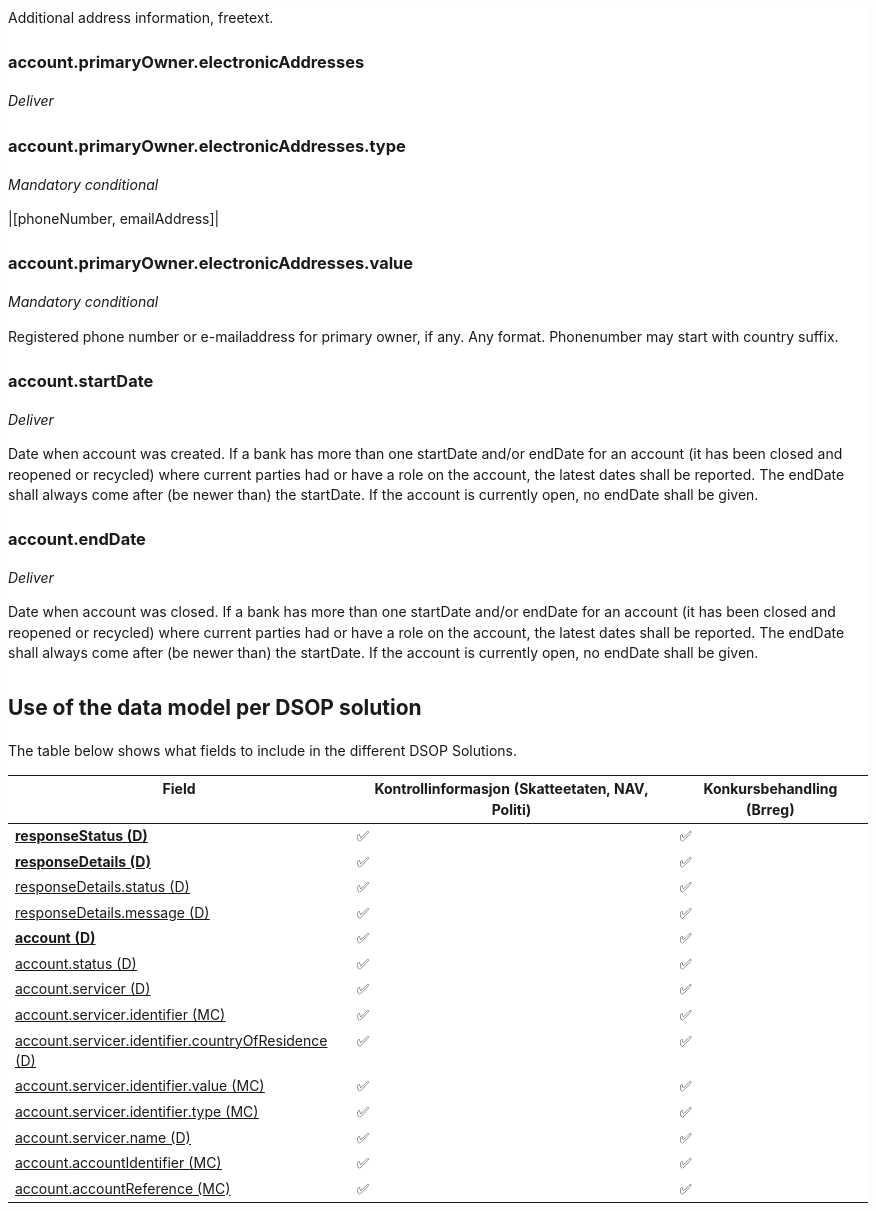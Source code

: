 Additional address information, freetext.				

### account.primaryOwner.electronicAddresses

*Deliver*

### account.primaryOwner.electronicAddresses.type

*Mandatory conditional*

|[phoneNumber, emailAddress]|

### account.primaryOwner.electronicAddresses.value

*Mandatory conditional*

Registered phone number or e-mailaddress for primary owner, if any. Any format. Phonenumber may start with country suffix.			

### account.startDate

*Deliver*

Date when account was created. If a bank has more than one startDate and/or endDate for an account (it has been closed and reopened or recycled) where current parties had or have a role on the account, the latest dates shall be reported. The endDate shall always come after (be newer than) the startDate. If the account is currently open, no endDate shall be given.						

### account.endDate

*Deliver*

Date when account was closed. If a bank has more than one startDate and/or endDate for an account (it has been closed and reopened or recycled) where current parties had or have a role on the account, the latest dates shall be reported. The endDate shall always come after (be newer than) the startDate. If the account is currently open, no endDate shall be given.									

## Use of the data model per DSOP solution
The table below shows what fields to include in the different DSOP Solutions.

| Field	                                                                                                                                                                                        | Kontrollinformasjon (Skatteetaten, NAV, Politi) | 	Konkursbehandling (Brreg) |
|-----------------------------------------------------------------------------------------------------------------------------------------------------------------------------------------------|-------------------------------------------------|----------------------------|
| [**responseStatus (D)**](https://dokumentasjon.dsop.no/dsop_kontroll_apiaccountdetails_v1_2#responsestatus)                                                                  | ✅                                               | ✅                          |
| [**responseDetails (D)**](https://dokumentasjon.dsop.no/dsop_kontroll_apiaccountdetails_v1_2#responsedetails)                                                                | ✅                                               | ✅                          |
| [responseDetails.status (D)](https://dokumentasjon.dsop.no/dsop_kontroll_apiaccountdetails_v1_2#responsedetailsstatus)                                                       | ✅                                               | ✅                          |
| [responseDetails.message (D)](https://dokumentasjon.dsop.no/dsop_kontroll_apiaccountdetails_v1_2#responsedetailsmessage)                                                     | ✅                                               | ✅                          |
| [**account (D)**](https://dokumentasjon.dsop.no/dsop_kontroll_apiaccountdetails_v1_2#account)                                                                                | ✅                                               | ✅                          |
| [account.status (D)](https://dokumentasjon.dsop.no/dsop_kontroll_apiaccountdetails_v1_2#accountstatus)                                                                       | ✅                                               | ✅                          |
| [account.servicer (D)](https://dokumentasjon.dsop.no/dsop_kontroll_apiaccountdetails_v1_2#accountservicer)                                                                   | ✅                                               | ✅                          |
| [account.servicer.identifier (MC)](https://dokumentasjon.dsop.no/dsop_kontroll_apiaccountdetails_v1_2#accountserviceridentifier)                                             | ✅                                               | ✅                          |
| [account.servicer.identifier.countryOfResidence (D)](https://dokumentasjon.dsop.no/dsop_kontroll_apiaccountdetails_v1_2#accountserviceridentifiercountryofresidence)         | ✅                                               | ✅                          |
| [account.servicer.identifier.value (MC)](https://dokumentasjon.dsop.no/dsop_kontroll_apiaccountdetails_v1_2#accountserviceridentifiervalue)                                  | ✅                                               | ✅                          |
| [account.servicer.identifier.type (MC)](https://dokumentasjon.dsop.no/dsop_kontroll_apiaccountdetails_v1_2#accountserviceridentifiertype)                                    | ✅                                               | ✅                          |
| [account.servicer.name (D)](https://dokumentasjon.dsop.no/dsop_kontroll_apiaccountdetails_v1_2#accountservicername)                                                          | ✅                                               | ✅                          |
| [account.accountIdentifier (MC)](https://dokumentasjon.dsop.no/dsop_kontroll_apiaccountdetails_v1_2#accountaccountidentifier)                                                | ✅                                               | ✅                          |
| [account.accountReference (MC)](https://dokumentasjon.dsop.no/dsop_kontroll_apiaccountdetails_v1_2#accountaccountreferences)                                                 | ✅                                               | ✅                          |